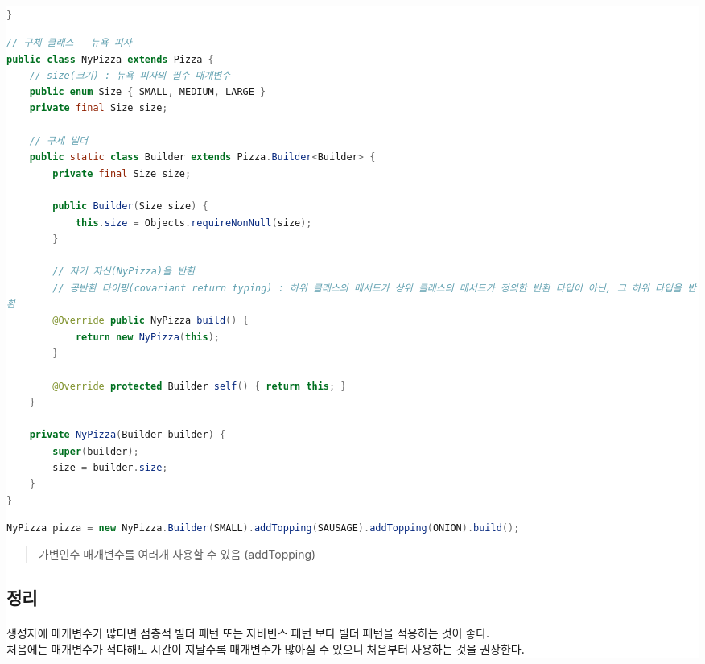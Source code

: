 ``` Java
}
```

``` Java
// 구체 클래스 - 뉴욕 피자
public class NyPizza extends Pizza {
    // size(크기) : 뉴욕 피자의 필수 매개변수
    public enum Size { SMALL, MEDIUM, LARGE }
    private final Size size;
    
    // 구체 빌더 
    public static class Builder extends Pizza.Builder<Builder> {
        private final Size size;

        public Builder(Size size) {
            this.size = Objects.requireNonNull(size);
        }
        
        // 자기 자신(NyPizza)을 반환
        // 공반환 타이핑(covariant return typing) : 하위 클래스의 메서드가 상위 클래스의 메서드가 정의한 반환 타입이 아닌, 그 하위 타입을 반환
        @Override public NyPizza build() {
            return new NyPizza(this);
        }

        @Override protected Builder self() { return this; }
    }

    private NyPizza(Builder builder) {
        super(builder);
        size = builder.size;
    }
}
```

``` Java
NyPizza pizza = new NyPizza.Builder(SMALL).addTopping(SAUSAGE).addTopping(ONION).build();
```
> 가변인수 매개변수를 여러개 사용할 수 있음 (addTopping)

## 정리
생성자에 매개변수가 많다면 점층적 빌더 패턴 또는 자바빈스 패턴 보다 빌더 패턴을 적용하는 것이 좋다. <br>
처음에는 매개변수가 적다해도 시간이 지날수록 매개변수가 많아질 수 있으니 처음부터 사용하는 것을 권장한다.
